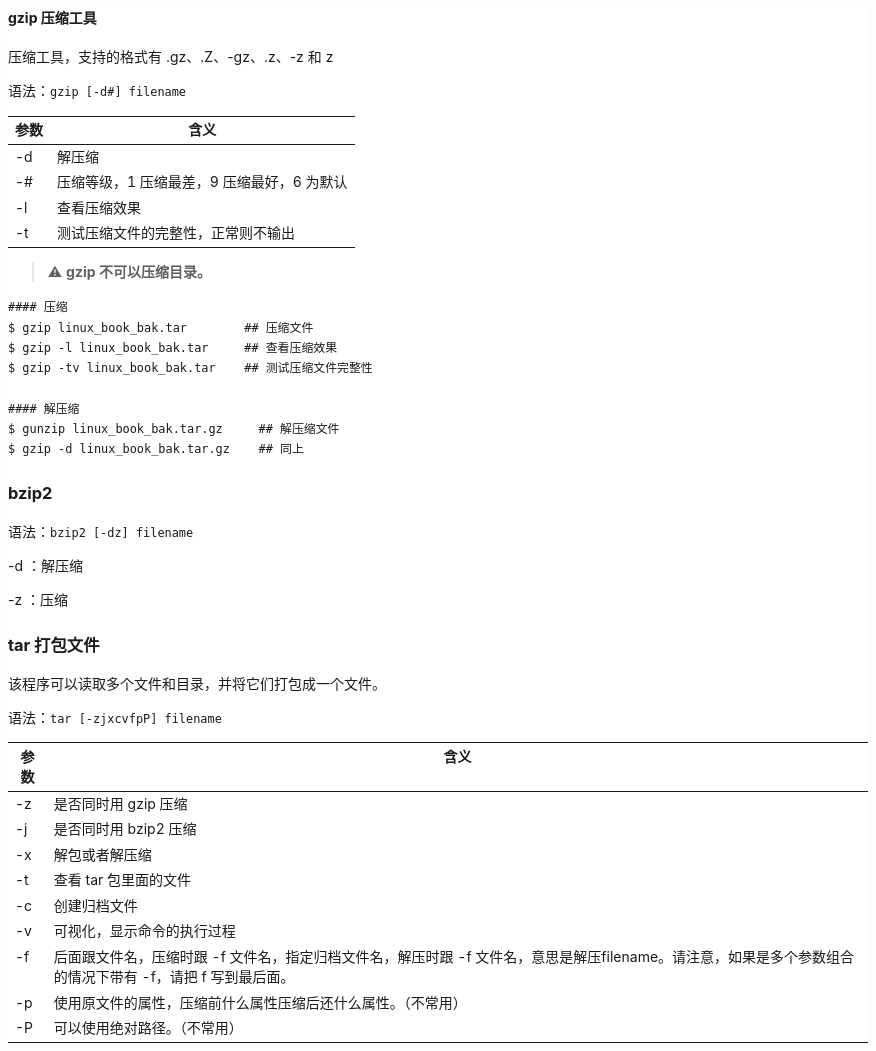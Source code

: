 

 #### gzip 压缩工具

压缩工具，支持的格式有 .gz、.Z、-gz、.z、-z 和 z

语法：`gzip [-d#] filename`

| 参数 | 含义                                       |
| ---- | ------------------------------------------ |
| -d   | 解压缩                                     |
| -#   | 压缩等级，1 压缩最差，9 压缩最好，6 为默认 |
| -l   | 查看压缩效果                               |
| -t   | 测试压缩文件的完整性，正常则不输出         |



> ⚠️  **gzip 不可以压缩目录。**

```shell
#### 压缩
$ gzip linux_book_bak.tar        ## 压缩文件
$ gzip -l linux_book_bak.tar     ## 查看压缩效果
$ gzip -tv linux_book_bak.tar    ## 测试压缩文件完整性

#### 解压缩
$ gunzip linux_book_bak.tar.gz     ## 解压缩文件
$ gzip -d linux_book_bak.tar.gz    ## 同上
```



### bzip2

语法：`bzip2 [-dz] filename` 

-d ：解压缩

-z ：压缩



### tar 打包文件

该程序可以读取多个文件和目录，并将它们打包成一个文件。

语法：`tar [-zjxcvfpP] filename`

| 参数 | 含义                                                         |
| ---- | ------------------------------------------------------------ |
| -z   | 是否同时用 gzip 压缩                                         |
| -j   | 是否同时用 bzip2 压缩                                        |
| -x   | 解包或者解压缩                                               |
| -t   | 查看 tar 包里面的文件                                        |
| -c   | 创建归档文件                                                 |
| -v   | 可视化，显示命令的执行过程                                   |
| -f   | 后面跟文件名，压缩时跟 -f 文件名，指定归档文件名，解压时跟 -f 文件名，意思是解压filename。请注意，如果是多个参数组合的情况下带有 -f，请把 f 写到最后面。 |
| -p   | 使用原文件的属性，压缩前什么属性压缩后还什么属性。（不常用） |
| -P   | 可以使用绝对路径。（不常用）                                 |
